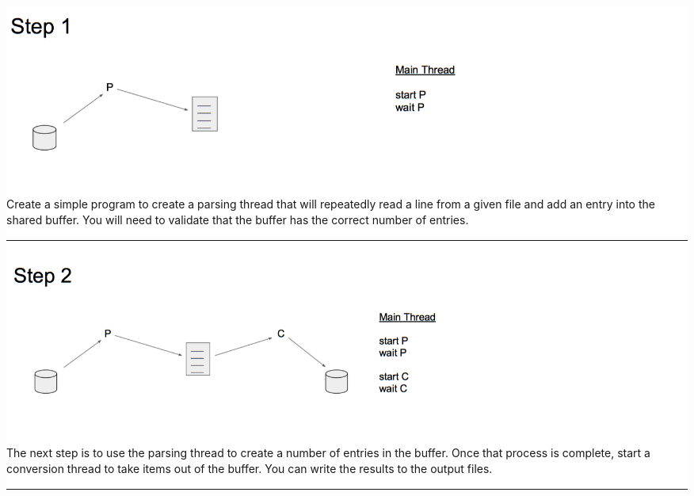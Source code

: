 <img src="images/Step1.png" width="600">

Create a simple program to create a parsing thread that will repeatedly read a line from a given file and add an entry into the shared buffer.  You will need to validate that the buffer has the correct number of entries.

---

<img src="images/Step2.png" width="600">

The next step is to use the parsing thread to create a number of entries in the buffer.  Once that process is complete, start a conversion thread to take items out of the buffer.  You can write the results to the output files.

---
